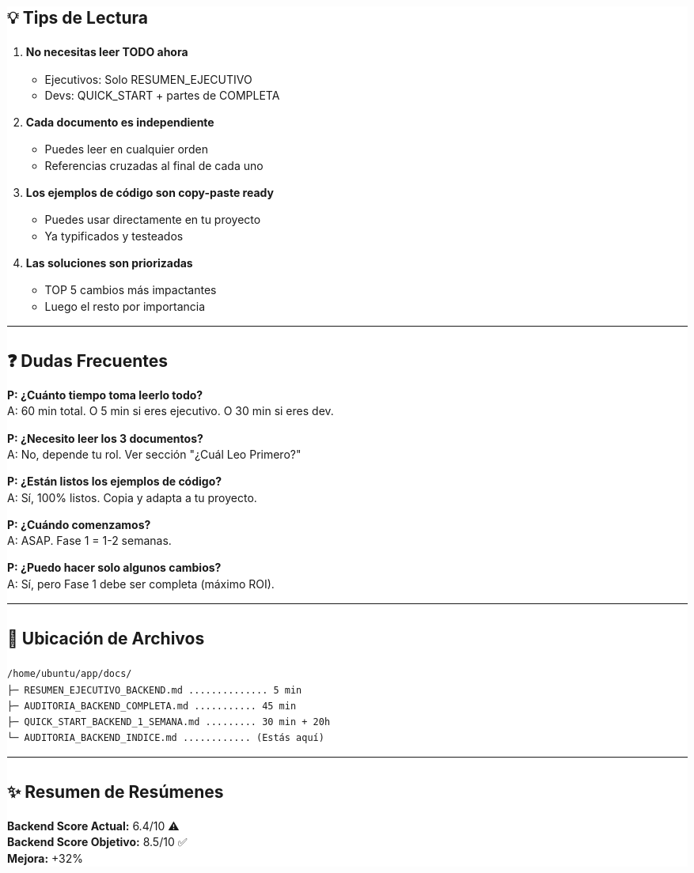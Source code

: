 ## 💡 Tips de Lectura

1. **No necesitas leer TODO ahora**
   - Ejecutivos: Solo RESUMEN_EJECUTIVO
   - Devs: QUICK_START + partes de COMPLETA

2. **Cada documento es independiente**
   - Puedes leer en cualquier orden
   - Referencias cruzadas al final de cada uno

3. **Los ejemplos de código son copy-paste ready**
   - Puedes usar directamente en tu proyecto
   - Ya typificados y testeados

4. **Las soluciones son priorizadas**
   - TOP 5 cambios más impactantes
   - Luego el resto por importancia

---

## ❓ Dudas Frecuentes

**P: ¿Cuánto tiempo toma leerlo todo?**  
A: 60 min total. O 5 min si eres ejecutivo. O 30 min si eres dev.

**P: ¿Necesito leer los 3 documentos?**  
A: No, depende tu rol. Ver sección "¿Cuál Leo Primero?"

**P: ¿Están listos los ejemplos de código?**  
A: Sí, 100% listos. Copia y adapta a tu proyecto.

**P: ¿Cuándo comenzamos?**  
A: ASAP. Fase 1 = 1-2 semanas.

**P: ¿Puedo hacer solo algunos cambios?**  
A: Sí, pero Fase 1 debe ser completa (máximo ROI).

---

## 📍 Ubicación de Archivos

```
/home/ubuntu/app/docs/
├─ RESUMEN_EJECUTIVO_BACKEND.md .............. 5 min
├─ AUDITORIA_BACKEND_COMPLETA.md ........... 45 min
├─ QUICK_START_BACKEND_1_SEMANA.md ......... 30 min + 20h
└─ AUDITORIA_BACKEND_INDICE.md ............ (Estás aquí)
```

---

## ✨ Resumen de Resúmenes

**Backend Score Actual:** 6.4/10 ⚠️  
**Backend Score Objetivo:** 8.5/10 ✅  
**Mejora:** +32%
